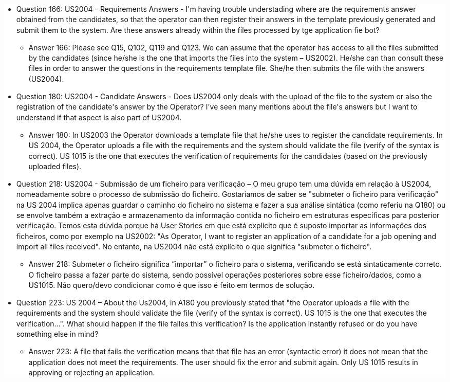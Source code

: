 * Question 166: US2004 - Requirements Answers - I'm having trouble understading where are the requirements answer obtained 
from the candidates, so that the operator can then register their answers in the template previously generated and submit 
them to the system. Are these answers already within the files processed by tge application fie bot?
    * Answer 166: Please see Q15, Q102, Q119 and Q123. We can assume that the operator has access to all the files submitted 
  by the candidates (since he/she is the one that imports the files into the system – US2002). He/she can than consult these 
  files in order to answer the questions in the requirements template file. She/he then submits the file with the answers (US2004).

* Question 180: US2004 - Candidate Answers - Does US2004 only deals with the upload of the file to the system or also the 
registration of the candidate's answer by the Operator? I've seen many mentions about the file's answers but I want to understand 
if that aspect is also part of US2004.
    * Answer 180: In US2003 the Operator downloads a template file that he/she uses to register the candidate requirements. 
  In US 2004, the Operator uploads a file with the requirements and the system should validate the file (verify of the syntax 
  is correct). US 1015 is the one that executes the verification of requirements for the candidates (based on the previously 
  uploaded files).

* Question 218: US2004 - Submissão de um ficheiro para verificação – O meu grupo tem uma dúvida em relação à US2004, nomeadamente 
sobre o processo de submissão do ficheiro. Gostaríamos de saber se "submeter o ficheiro para verificação" na US 2004 implica apenas 
guardar o caminho do ficheiro no sistema e fazer a sua análise sintática (como referiu na Q180) ou se envolve também a extração e
armazenamento da informação contida no ficheiro em estruturas específicas para posterior verificação. Temos esta dúvida porque
há User Stories em que está explícito que é suposto importar as informações dos ficheiros, como por exemplo na US2002: "As Operator,
I want to register an application of a candidate for a job opening and import all files received". No entanto, na US2004 não está 
explícito o que significa "submeter o ficheiro".
    * Answer 218: Submeter o ficheiro significa “importar” o ficheiro para o sistema, verificando se está sintaticamente correto. 
  O ficheiro passa a fazer parte do sistema, sendo possível operações posteriores sobre esse ficheiro/dados, como a US1015. Não 
  quero/devo condicionar como é que isso é feito em termos de solução.

* Question 223: US 2004 – About the Us2004, in A180 you previously stated that "the Operator uploads a file with the requirements 
and the system should validate the file (verify of the syntax is correct). US 1015 is the one that executes the verification...". 
What should happen if the file failes this verification? Is the application instantly refused or do you have something else in mind?
    * Answer 223: A file that fails the verification means that that file has an error (syntactic error) it does not mean that the 
  application does not meet the requirements. The user should fix the error and submit again. Only US 1015 results in approving 
  or rejecting an application.
